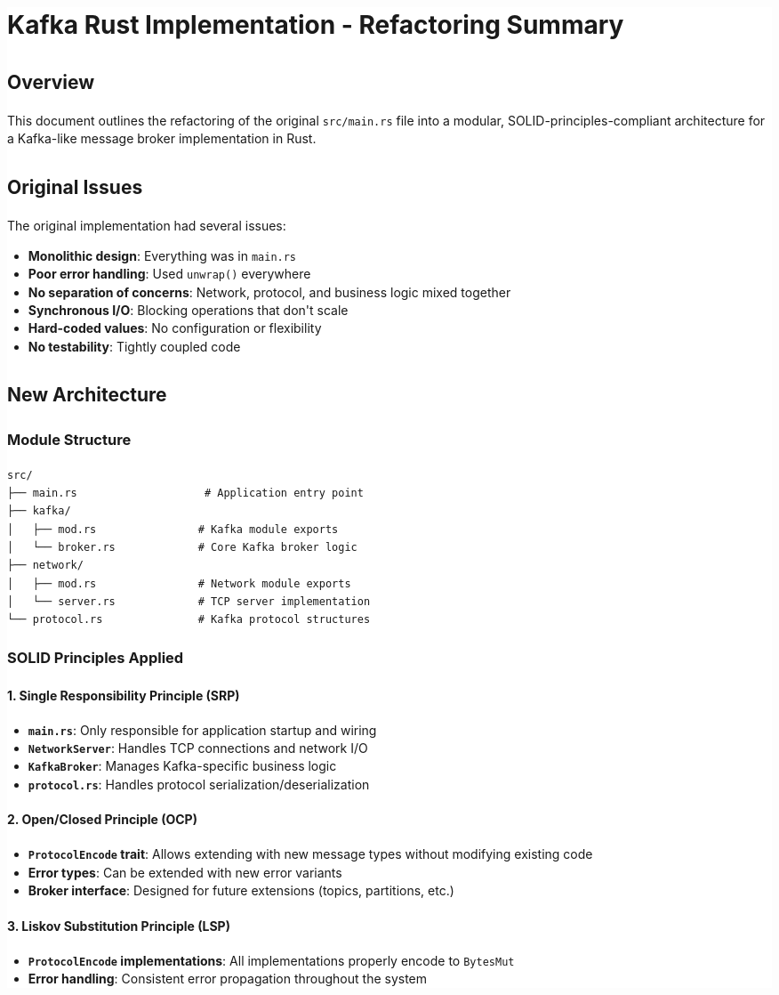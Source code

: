 # Kafka Rust Implementation - Refactoring Summary

## Overview
This document outlines the refactoring of the original `src/main.rs` file into a modular, SOLID-principles-compliant architecture for a Kafka-like message broker implementation in Rust.

## Original Issues
The original implementation had several issues:
- **Monolithic design**: Everything was in `main.rs`
- **Poor error handling**: Used `unwrap()` everywhere
- **No separation of concerns**: Network, protocol, and business logic mixed together
- **Synchronous I/O**: Blocking operations that don't scale
- **Hard-coded values**: No configuration or flexibility
- **No testability**: Tightly coupled code

## New Architecture

### Module Structure
```
src/
├── main.rs                    # Application entry point
├── kafka/
│   ├── mod.rs                # Kafka module exports
│   └── broker.rs             # Core Kafka broker logic
├── network/
│   ├── mod.rs                # Network module exports
│   └── server.rs             # TCP server implementation
└── protocol.rs               # Kafka protocol structures
```

### SOLID Principles Applied

#### 1. Single Responsibility Principle (SRP)
- **`main.rs`**: Only responsible for application startup and wiring
- **`NetworkServer`**: Handles TCP connections and network I/O
- **`KafkaBroker`**: Manages Kafka-specific business logic
- **`protocol.rs`**: Handles protocol serialization/deserialization

#### 2. Open/Closed Principle (OCP)
- **`ProtocolEncode` trait**: Allows extending with new message types without modifying existing code
- **Error types**: Can be extended with new error variants
- **Broker interface**: Designed for future extensions (topics, partitions, etc.)

#### 3. Liskov Substitution Principle (LSP)
- **`ProtocolEncode` implementations**: All implementations properly encode to `BytesMut`
- **Error handling**: Consistent error propagation throughout the system
